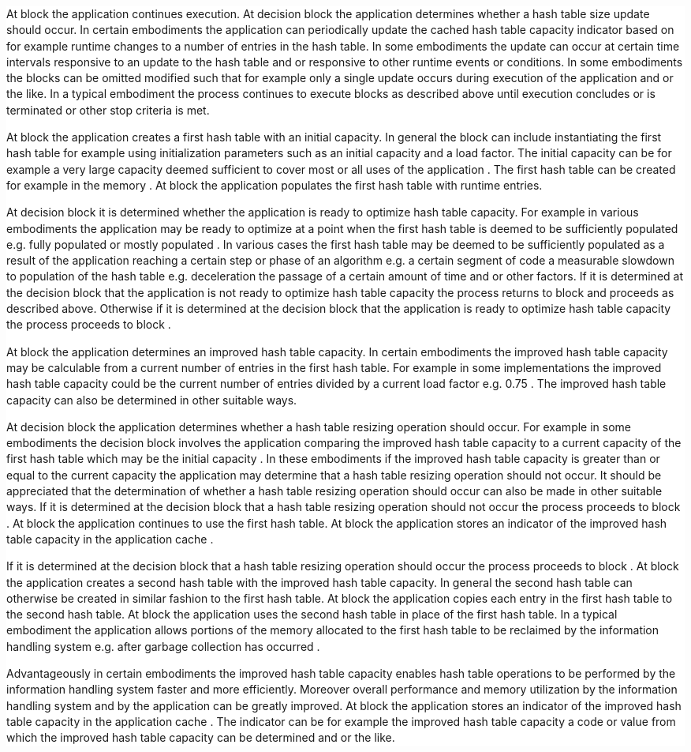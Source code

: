 At block the application continues execution. At decision block the application determines whether a hash table size update should occur. In certain embodiments the application can periodically update the cached hash table capacity indicator based on for example runtime changes to a number of entries in the hash table. In some embodiments the update can occur at certain time intervals responsive to an update to the hash table and or responsive to other runtime events or conditions. In some embodiments the blocks can be omitted modified such that for example only a single update occurs during execution of the application and or the like. In a typical embodiment the process continues to execute blocks as described above until execution concludes or is terminated or other stop criteria is met.

At block the application creates a first hash table with an initial capacity. In general the block can include instantiating the first hash table for example using initialization parameters such as an initial capacity and a load factor. The initial capacity can be for example a very large capacity deemed sufficient to cover most or all uses of the application . The first hash table can be created for example in the memory . At block the application populates the first hash table with runtime entries.

At decision block it is determined whether the application is ready to optimize hash table capacity. For example in various embodiments the application may be ready to optimize at a point when the first hash table is deemed to be sufficiently populated e.g. fully populated or mostly populated . In various cases the first hash table may be deemed to be sufficiently populated as a result of the application reaching a certain step or phase of an algorithm e.g. a certain segment of code a measurable slowdown to population of the hash table e.g. deceleration the passage of a certain amount of time and or other factors. If it is determined at the decision block that the application is not ready to optimize hash table capacity the process returns to block and proceeds as described above. Otherwise if it is determined at the decision block that the application is ready to optimize hash table capacity the process proceeds to block .

At block the application determines an improved hash table capacity. In certain embodiments the improved hash table capacity may be calculable from a current number of entries in the first hash table. For example in some implementations the improved hash table capacity could be the current number of entries divided by a current load factor e.g. 0.75 . The improved hash table capacity can also be determined in other suitable ways.

At decision block the application determines whether a hash table resizing operation should occur. For example in some embodiments the decision block involves the application comparing the improved hash table capacity to a current capacity of the first hash table which may be the initial capacity . In these embodiments if the improved hash table capacity is greater than or equal to the current capacity the application may determine that a hash table resizing operation should not occur. It should be appreciated that the determination of whether a hash table resizing operation should occur can also be made in other suitable ways. If it is determined at the decision block that a hash table resizing operation should not occur the process proceeds to block . At block the application continues to use the first hash table. At block the application stores an indicator of the improved hash table capacity in the application cache .

If it is determined at the decision block that a hash table resizing operation should occur the process proceeds to block . At block the application creates a second hash table with the improved hash table capacity. In general the second hash table can otherwise be created in similar fashion to the first hash table. At block the application copies each entry in the first hash table to the second hash table. At block the application uses the second hash table in place of the first hash table. In a typical embodiment the application allows portions of the memory allocated to the first hash table to be reclaimed by the information handling system e.g. after garbage collection has occurred .

Advantageously in certain embodiments the improved hash table capacity enables hash table operations to be performed by the information handling system faster and more efficiently. Moreover overall performance and memory utilization by the information handling system and by the application can be greatly improved. At block the application stores an indicator of the improved hash table capacity in the application cache . The indicator can be for example the improved hash table capacity a code or value from which the improved hash table capacity can be determined and or the like.

